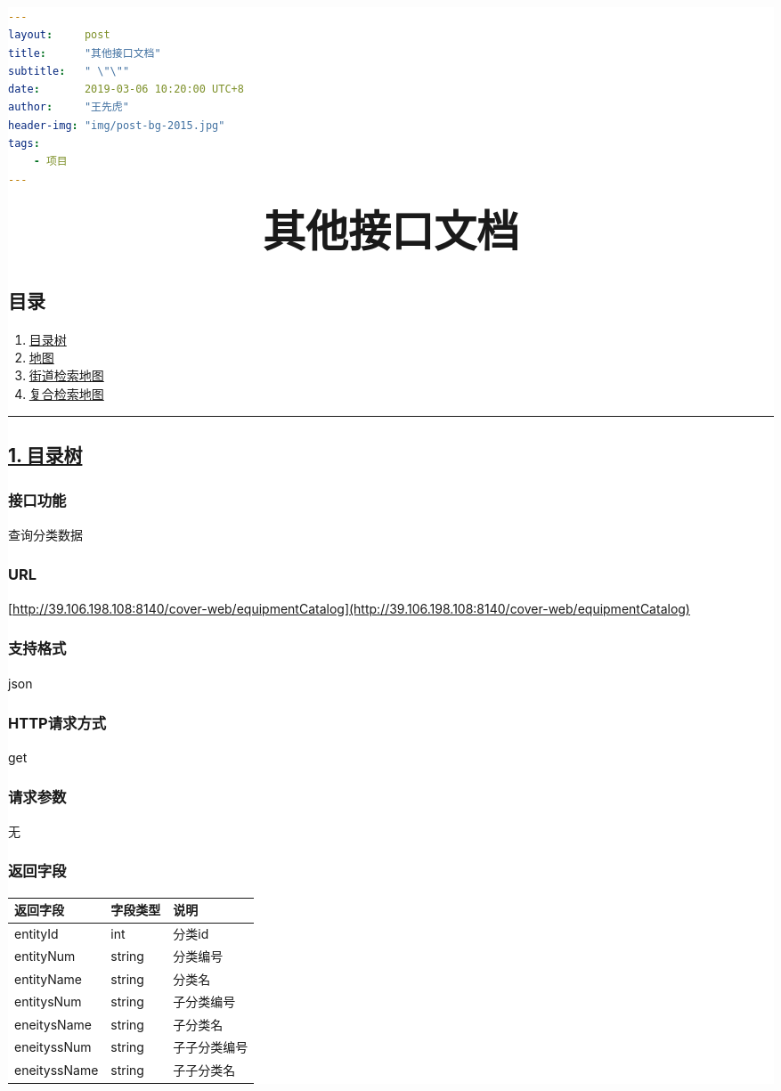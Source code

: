```yaml
---
layout:     post
title:      "其他接口文档"
subtitle:   " \"\""
date:       2019-03-06 10:20:00 UTC+8
author:     "王先虎"
header-img: "img/post-bg-2015.jpg"
tags:
    - 项目
---
```


<p align="center"><font size='7'><b><a name='ml'>其他接口文档</a></b></font></p>

## <a>目录</a>

      
1. [目录树](#aa1)
2. [地图](#aa2)
3. [街道检索地图](#aa3)
4. [复合检索地图](#aa4)

---

## **<a href='#ml' name='aa1' >1\. 目录树</a>**

### 接口功能

查询分类数据

### URL

[http://39.106.198.108:8140/cover-web/equipmentCatalog](http://39.106.198.108:8140/cover-web/equipmentCatalog)

### 支持格式

json

### HTTP请求方式

get

### 请求参数

无

### 返回字段

|返回字段|字段类型|说明|
|:-----   |:------|:-----|
|entityId|int|分类id|
|entityNum|string|分类编号|
|entityName|string|分类名|
|entitysNum|string|子分类编号|
|eneitysName|string|子分类名|
|eneityssNum|string|子子分类编号|
|eneityssName|string|子子分类名|
